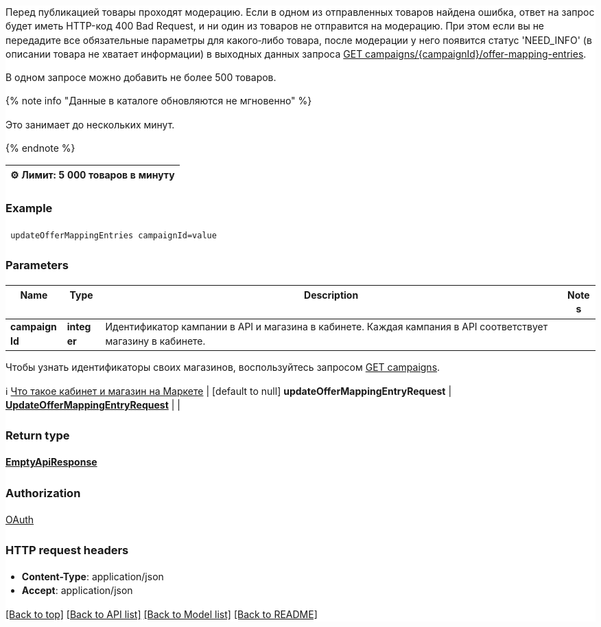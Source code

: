 Перед публикацией товары проходят модерацию. Если в одном из отправленных товаров найдена ошибка, ответ на запрос будет иметь HTTP-код 400 Bad Request, и ни один из товаров не отправится на модерацию. При этом если вы не передадите все обязательные параметры для какого‑либо товара, после модерации у него появится статус 'NEED_INFO' (в описании товара не хватает информации) в выходных данных запроса [GET campaigns/{campaignId}/offer-mapping-entries](../../reference/offer-mappings/getOfferMappingEntries.md).

В одном запросе можно добавить не более 500 товаров.

{% note info \"Данные в каталоге обновляются не мгновенно\" %}

Это занимает до нескольких минут.

{% endnote %}

|**⚙️ Лимит:** 5 000 товаров в минуту|
|-|

### Example

```bash
 updateOfferMappingEntries campaignId=value
```

### Parameters


Name | Type | Description  | Notes
------------- | ------------- | ------------- | -------------
 **campaignId** | **integer** | Идентификатор кампании в API и магазина в кабинете. Каждая кампания в API соответствует магазину в кабинете.

Чтобы узнать идентификаторы своих магазинов, воспользуйтесь запросом [GET campaigns](../../reference/campaigns/getCampaigns.md).

ℹ️ [Что такое кабинет и магазин на Маркете](https://yandex.ru/support/marketplace/account/introduction.html) | [default to null]
 **updateOfferMappingEntryRequest** | [**UpdateOfferMappingEntryRequest**](UpdateOfferMappingEntryRequest.md) |  |

### Return type

[**EmptyApiResponse**](EmptyApiResponse.md)

### Authorization

[OAuth](../README.md#OAuth)

### HTTP request headers

- **Content-Type**: application/json
- **Accept**: application/json

[[Back to top]](#) [[Back to API list]](../README.md#documentation-for-api-endpoints) [[Back to Model list]](../README.md#documentation-for-models) [[Back to README]](../README.md)



[//]: <> (rule: суточный лимит товаров — количество товаров в каталоге магазина * 25)